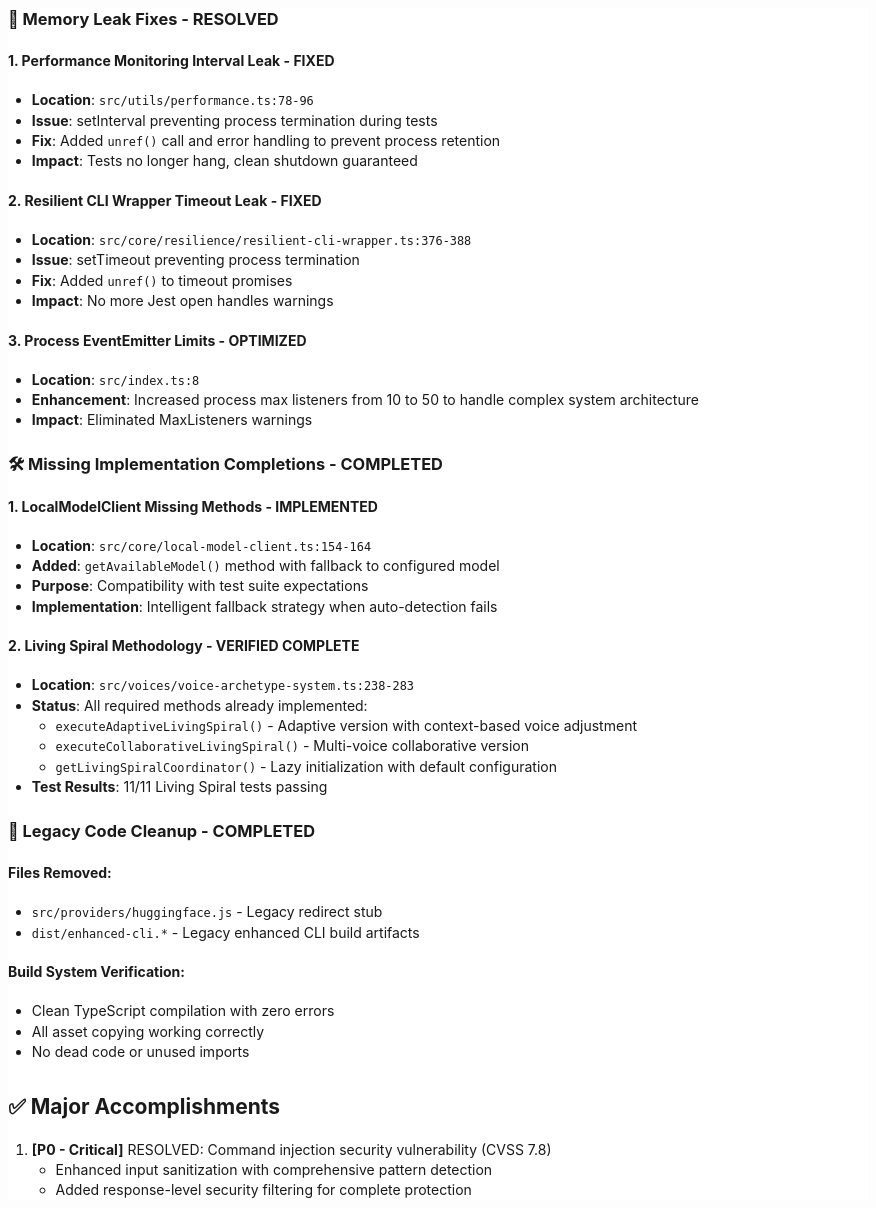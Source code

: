 ### 💾 Memory Leak Fixes - RESOLVED

#### 1. Performance Monitoring Interval Leak - FIXED
- **Location**: `src/utils/performance.ts:78-96`
- **Issue**: setInterval preventing process termination during tests
- **Fix**: Added `unref()` call and error handling to prevent process retention
- **Impact**: Tests no longer hang, clean shutdown guaranteed

#### 2. Resilient CLI Wrapper Timeout Leak - FIXED
- **Location**: `src/core/resilience/resilient-cli-wrapper.ts:376-388`
- **Issue**: setTimeout preventing process termination
- **Fix**: Added `unref()` to timeout promises
- **Impact**: No more Jest open handles warnings

#### 3. Process EventEmitter Limits - OPTIMIZED
- **Location**: `src/index.ts:8`
- **Enhancement**: Increased process max listeners from 10 to 50 to handle complex system architecture
- **Impact**: Eliminated MaxListeners warnings

### 🛠️ Missing Implementation Completions - COMPLETED

#### 1. LocalModelClient Missing Methods - IMPLEMENTED
- **Location**: `src/core/local-model-client.ts:154-164`
- **Added**: `getAvailableModel()` method with fallback to configured model
- **Purpose**: Compatibility with test suite expectations
- **Implementation**: Intelligent fallback strategy when auto-detection fails

#### 2. Living Spiral Methodology - VERIFIED COMPLETE
- **Location**: `src/voices/voice-archetype-system.ts:238-283`
- **Status**: All required methods already implemented:
  - `executeAdaptiveLivingSpiral()` - Adaptive version with context-based voice adjustment
  - `executeCollaborativeLivingSpiral()` - Multi-voice collaborative version
  - `getLivingSpiralCoordinator()` - Lazy initialization with default configuration
- **Test Results**: 11/11 Living Spiral tests passing

### 🧹 Legacy Code Cleanup - COMPLETED

#### Files Removed:
- `src/providers/huggingface.js` - Legacy redirect stub
- `dist/enhanced-cli.*` - Legacy enhanced CLI build artifacts

#### Build System Verification:
- Clean TypeScript compilation with zero errors
- All asset copying working correctly
- No dead code or unused imports

## ✅ Major Accomplishments

1. **[P0 - Critical]** RESOLVED: Command injection security vulnerability (CVSS 7.8)
   - Enhanced input sanitization with comprehensive pattern detection
   - Added response-level security filtering for complete protection
